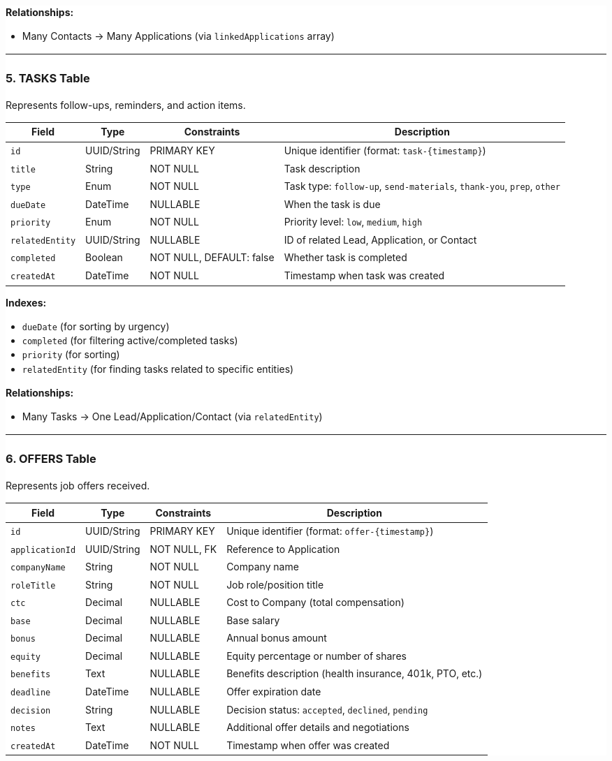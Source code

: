 **Relationships:**

- Many Contacts → Many Applications (via `linkedApplications` array)

---

### 5. TASKS Table

Represents follow-ups, reminders, and action items.

| Field           | Type        | Constraints              | Description                                                            |
| --------------- | ----------- | ------------------------ | ---------------------------------------------------------------------- |
| `id`            | UUID/String | PRIMARY KEY              | Unique identifier (format: `task-{timestamp}`)                         |
| `title`         | String      | NOT NULL                 | Task description                                                       |
| `type`          | Enum        | NOT NULL                 | Task type: `follow-up`, `send-materials`, `thank-you`, `prep`, `other` |
| `dueDate`       | DateTime    | NULLABLE                 | When the task is due                                                   |
| `priority`      | Enum        | NOT NULL                 | Priority level: `low`, `medium`, `high`                                |
| `relatedEntity` | UUID/String | NULLABLE                 | ID of related Lead, Application, or Contact                            |
| `completed`     | Boolean     | NOT NULL, DEFAULT: false | Whether task is completed                                              |
| `createdAt`     | DateTime    | NOT NULL                 | Timestamp when task was created                                        |

**Indexes:**

- `dueDate` (for sorting by urgency)
- `completed` (for filtering active/completed tasks)
- `priority` (for sorting)
- `relatedEntity` (for finding tasks related to specific entities)

**Relationships:**

- Many Tasks → One Lead/Application/Contact (via `relatedEntity`)

---

### 6. OFFERS Table

Represents job offers received.

| Field           | Type        | Constraints  | Description                                              |
| --------------- | ----------- | ------------ | -------------------------------------------------------- |
| `id`            | UUID/String | PRIMARY KEY  | Unique identifier (format: `offer-{timestamp}`)          |
| `applicationId` | UUID/String | NOT NULL, FK | Reference to Application                                 |
| `companyName`   | String      | NOT NULL     | Company name                                             |
| `roleTitle`     | String      | NOT NULL     | Job role/position title                                  |
| `ctc`           | Decimal     | NULLABLE     | Cost to Company (total compensation)                     |
| `base`          | Decimal     | NULLABLE     | Base salary                                              |
| `bonus`         | Decimal     | NULLABLE     | Annual bonus amount                                      |
| `equity`        | Decimal     | NULLABLE     | Equity percentage or number of shares                    |
| `benefits`      | Text        | NULLABLE     | Benefits description (health insurance, 401k, PTO, etc.) |
| `deadline`      | DateTime    | NULLABLE     | Offer expiration date                                    |
| `decision`      | String      | NULLABLE     | Decision status: `accepted`, `declined`, `pending`       |
| `notes`         | Text        | NULLABLE     | Additional offer details and negotiations                |
| `createdAt`     | DateTime    | NOT NULL     | Timestamp when offer was created                         |
